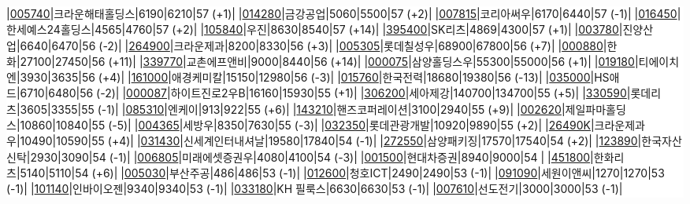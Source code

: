 |[005740](https://finance.daum.net/quotes/A005740)|크라운해태홀딩스|6190|6210|57 (+1)|
|[014280](https://finance.daum.net/quotes/A014280)|금강공업|5060|5500|57 (+2)|
|[007815](https://finance.daum.net/quotes/A007815)|코리아써우|6170|6440|57 (-1)|
|[016450](https://finance.daum.net/quotes/A016450)|한세예스24홀딩스|4565|4760|57 (+2)|
|[105840](https://finance.daum.net/quotes/A105840)|우진|8630|8540|57 (+14)|
|[395400](https://finance.daum.net/quotes/A395400)|SK리츠|4869|4300|57 (+1)|
|[003780](https://finance.daum.net/quotes/A003780)|진양산업|6640|6470|56 (-2)|
|[264900](https://finance.daum.net/quotes/A264900)|크라운제과|8200|8330|56 (+3)|
|[005305](https://finance.daum.net/quotes/A005305)|롯데칠성우|68900|67800|56 (+7)|
|[000880](https://finance.daum.net/quotes/A000880)|한화|27100|27450|56 (+11)|
|[339770](https://finance.daum.net/quotes/A339770)|교촌에프앤비|9000|8440|56 (+14)|
|[000075](https://finance.daum.net/quotes/A000075)|삼양홀딩스우|55300|55000|56 (+1)|
|[019180](https://finance.daum.net/quotes/A019180)|티에이치엔|3930|3635|56 (+4)|
|[161000](https://finance.daum.net/quotes/A161000)|애경케미칼|15150|12980|56 (-3)|
|[015760](https://finance.daum.net/quotes/A015760)|한국전력|18680|19380|56 (-13)|
|[035000](https://finance.daum.net/quotes/A035000)|HS애드|6710|6480|56 (-2)|
|[000087](https://finance.daum.net/quotes/A000087)|하이트진로2우B|16160|15930|55 (+1)|
|[306200](https://finance.daum.net/quotes/A306200)|세아제강|140700|134700|55 (+5)|
|[330590](https://finance.daum.net/quotes/A330590)|롯데리츠|3605|3355|55 (-1)|
|[085310](https://finance.daum.net/quotes/A085310)|엔케이|913|922|55 (+6)|
|[143210](https://finance.daum.net/quotes/A143210)|핸즈코퍼레이션|3100|2940|55 (+9)|
|[002620](https://finance.daum.net/quotes/A002620)|제일파마홀딩스|10860|10840|55 (-5)|
|[004365](https://finance.daum.net/quotes/A004365)|세방우|8350|7630|55 (-3)|
|[032350](https://finance.daum.net/quotes/A032350)|롯데관광개발|10920|9890|55 (+2)|
|[26490K](https://finance.daum.net/quotes/A26490K)|크라운제과우|10490|10590|55 (+4)|
|[031430](https://finance.daum.net/quotes/A031430)|신세계인터내셔날|19580|17840|54 (-1)|
|[272550](https://finance.daum.net/quotes/A272550)|삼양패키징|17570|17540|54 (+2)|
|[123890](https://finance.daum.net/quotes/A123890)|한국자산신탁|2930|3090|54 (-1)|
|[006805](https://finance.daum.net/quotes/A006805)|미래에셋증권우|4080|4100|54 (-3)|
|[001500](https://finance.daum.net/quotes/A001500)|현대차증권|8940|9000|54 |
|[451800](https://finance.daum.net/quotes/A451800)|한화리츠|5140|5110|54 (+6)|
|[005030](https://finance.daum.net/quotes/A005030)|부산주공|486|486|53 (-1)|
|[012600](https://finance.daum.net/quotes/A012600)|청호ICT|2490|2490|53 (-1)|
|[091090](https://finance.daum.net/quotes/A091090)|세원이앤씨|1270|1270|53 (-1)|
|[101140](https://finance.daum.net/quotes/A101140)|인바이오젠|9340|9340|53 (-1)|
|[033180](https://finance.daum.net/quotes/A033180)|KH 필룩스|6630|6630|53 (-1)|
|[007610](https://finance.daum.net/quotes/A007610)|선도전기|3000|3000|53 (-1)|